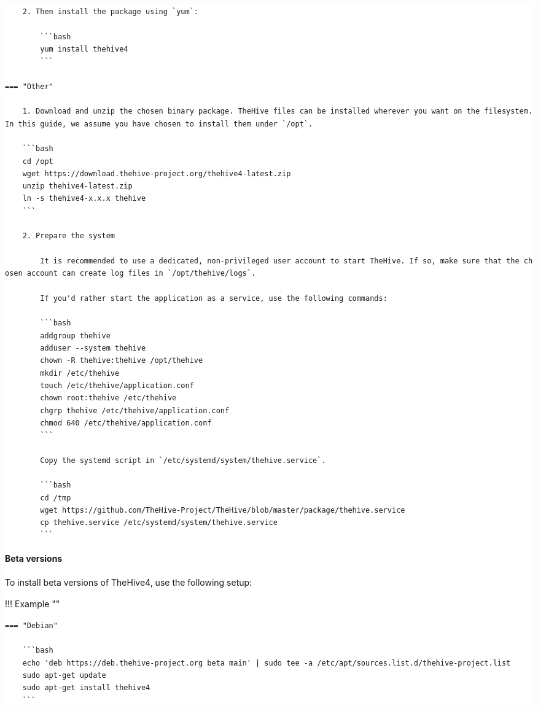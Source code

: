         2. Then install the package using `yum`:

            ```bash
            yum install thehive4
            ```
    
    === "Other"

        1. Download and unzip the chosen binary package. TheHive files can be installed wherever you want on the filesystem. In this guide, we assume you have chosen to install them under `/opt`.

        ```bash
        cd /opt
        wget https://download.thehive-project.org/thehive4-latest.zip
        unzip thehive4-latest.zip
        ln -s thehive4-x.x.x thehive
        ```

        2. Prepare the system

            It is recommended to use a dedicated, non-privileged user account to start TheHive. If so, make sure that the chosen account can create log files in `/opt/thehive/logs`.

            If you'd rather start the application as a service, use the following commands:

            ```bash
            addgroup thehive
            adduser --system thehive
            chown -R thehive:thehive /opt/thehive
            mkdir /etc/thehive
            touch /etc/thehive/application.conf
            chown root:thehive /etc/thehive
            chgrp thehive /etc/thehive/application.conf
            chmod 640 /etc/thehive/application.conf
            ```

            Copy the systemd script in `/etc/systemd/system/thehive.service`.

            ```bash
            cd /tmp
            wget https://github.com/TheHive-Project/TheHive/blob/master/package/thehive.service
            cp thehive.service /etc/systemd/system/thehive.service
            ```


#### Beta versions

To install beta versions of TheHive4, use the following setup:

!!! Example ""

    === "Debian"

        ```bash
        echo 'deb https://deb.thehive-project.org beta main' | sudo tee -a /etc/apt/sources.list.d/thehive-project.list
        sudo apt-get update
        sudo apt-get install thehive4
        ```
